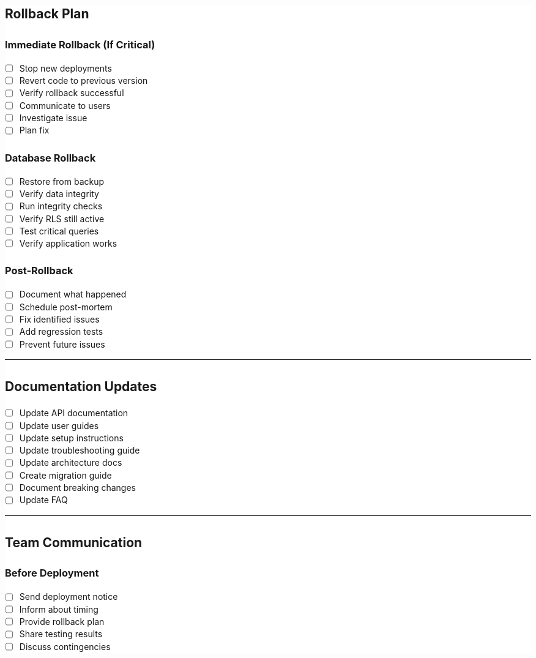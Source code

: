 
## Rollback Plan

### Immediate Rollback (If Critical)
- [ ] Stop new deployments
- [ ] Revert code to previous version
- [ ] Verify rollback successful
- [ ] Communicate to users
- [ ] Investigate issue
- [ ] Plan fix

### Database Rollback
- [ ] Restore from backup
- [ ] Verify data integrity
- [ ] Run integrity checks
- [ ] Verify RLS still active
- [ ] Test critical queries
- [ ] Verify application works

### Post-Rollback
- [ ] Document what happened
- [ ] Schedule post-mortem
- [ ] Fix identified issues
- [ ] Add regression tests
- [ ] Prevent future issues

---

## Documentation Updates

- [ ] Update API documentation
- [ ] Update user guides
- [ ] Update setup instructions
- [ ] Update troubleshooting guide
- [ ] Update architecture docs
- [ ] Create migration guide
- [ ] Document breaking changes
- [ ] Update FAQ

---

## Team Communication

### Before Deployment
- [ ] Send deployment notice
- [ ] Inform about timing
- [ ] Provide rollback plan
- [ ] Share testing results
- [ ] Discuss contingencies
